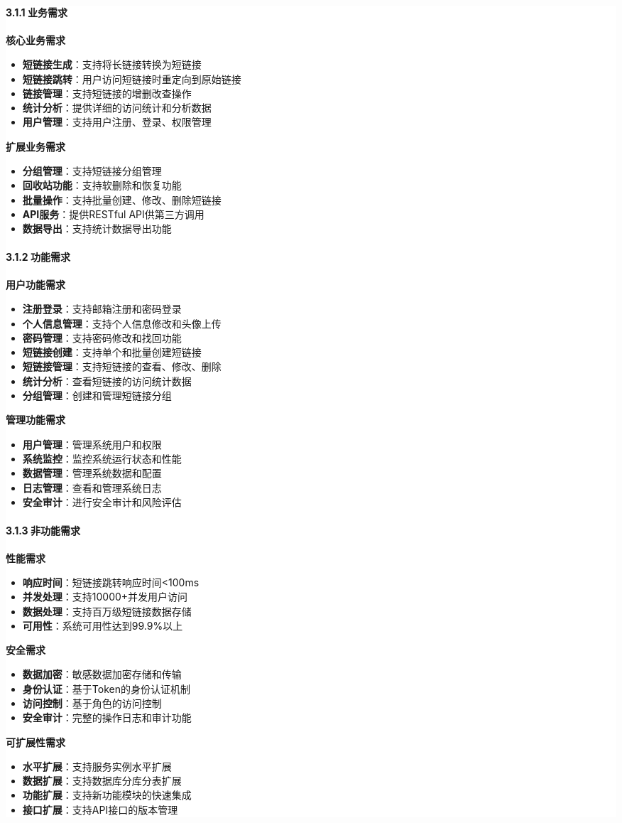 #### 3.1.1 业务需求

**核心业务需求**
- **短链接生成**：支持将长链接转换为短链接
- **短链接跳转**：用户访问短链接时重定向到原始链接
- **链接管理**：支持短链接的增删改查操作
- **统计分析**：提供详细的访问统计和分析数据
- **用户管理**：支持用户注册、登录、权限管理

**扩展业务需求**
- **分组管理**：支持短链接分组管理
- **回收站功能**：支持软删除和恢复功能
- **批量操作**：支持批量创建、修改、删除短链接
- **API服务**：提供RESTful API供第三方调用
- **数据导出**：支持统计数据导出功能

#### 3.1.2 功能需求

**用户功能需求**
- **注册登录**：支持邮箱注册和密码登录
- **个人信息管理**：支持个人信息修改和头像上传
- **密码管理**：支持密码修改和找回功能
- **短链接创建**：支持单个和批量创建短链接
- **短链接管理**：支持短链接的查看、修改、删除
- **统计分析**：查看短链接的访问统计数据
- **分组管理**：创建和管理短链接分组

**管理功能需求**
- **用户管理**：管理系统用户和权限
- **系统监控**：监控系统运行状态和性能
- **数据管理**：管理系统数据和配置
- **日志管理**：查看和管理系统日志
- **安全审计**：进行安全审计和风险评估

#### 3.1.3 非功能需求

**性能需求**
- **响应时间**：短链接跳转响应时间<100ms
- **并发处理**：支持10000+并发用户访问
- **数据处理**：支持百万级短链接数据存储
- **可用性**：系统可用性达到99.9%以上

**安全需求**
- **数据加密**：敏感数据加密存储和传输
- **身份认证**：基于Token的身份认证机制
- **访问控制**：基于角色的访问控制
- **安全审计**：完整的操作日志和审计功能

**可扩展性需求**
- **水平扩展**：支持服务实例水平扩展
- **数据扩展**：支持数据库分库分表扩展
- **功能扩展**：支持新功能模块的快速集成
- **接口扩展**：支持API接口的版本管理
